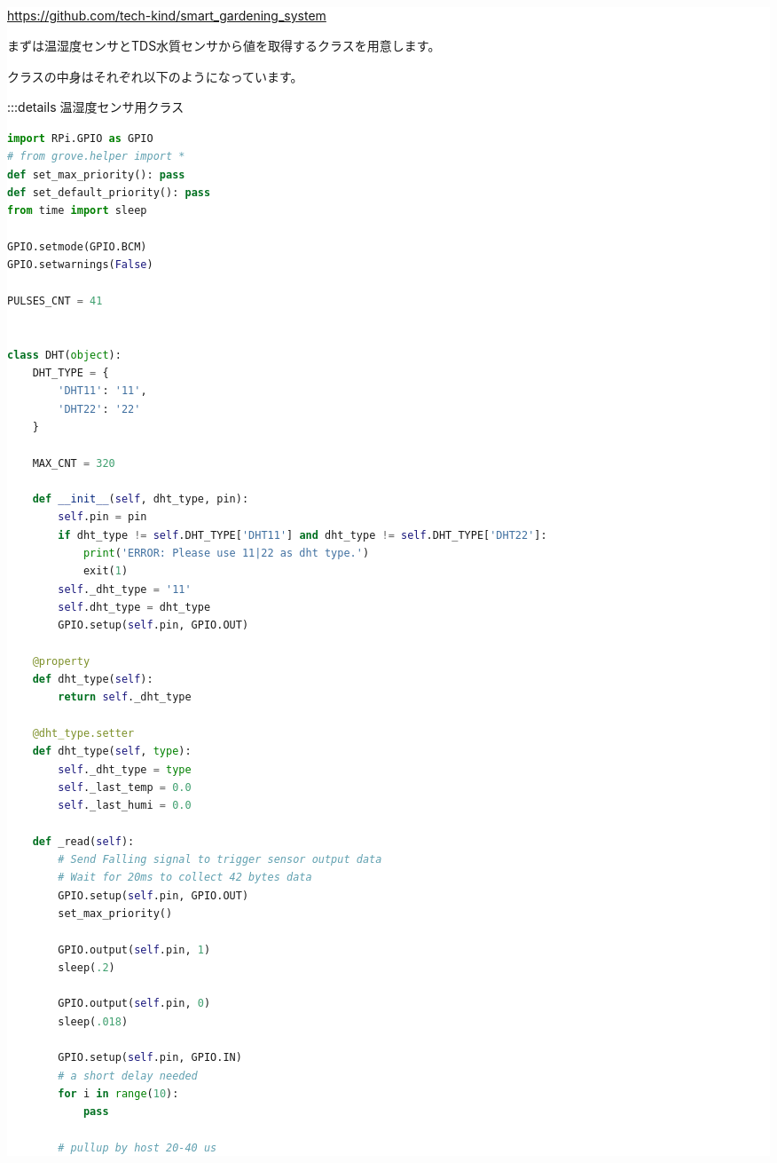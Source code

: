 https://github.com/tech-kind/smart_gardening_system

まずは温湿度センサとTDS水質センサから値を取得するクラスを用意します。

クラスの中身はそれぞれ以下のようになっています。

:::details 温湿度センサ用クラス

``` python:grove_temperature_humidity_sensor.py
import RPi.GPIO as GPIO
# from grove.helper import *
def set_max_priority(): pass
def set_default_priority(): pass
from time import sleep

GPIO.setmode(GPIO.BCM)
GPIO.setwarnings(False)

PULSES_CNT = 41


class DHT(object):
    DHT_TYPE = {
        'DHT11': '11',
        'DHT22': '22'
    }

    MAX_CNT = 320

    def __init__(self, dht_type, pin):        
        self.pin = pin
        if dht_type != self.DHT_TYPE['DHT11'] and dht_type != self.DHT_TYPE['DHT22']:
            print('ERROR: Please use 11|22 as dht type.')
            exit(1)
        self._dht_type = '11'
        self.dht_type = dht_type
        GPIO.setup(self.pin, GPIO.OUT)

    @property
    def dht_type(self):
        return self._dht_type

    @dht_type.setter
    def dht_type(self, type):
        self._dht_type = type
        self._last_temp = 0.0
        self._last_humi = 0.0

    def _read(self):
        # Send Falling signal to trigger sensor output data
        # Wait for 20ms to collect 42 bytes data
        GPIO.setup(self.pin, GPIO.OUT)
        set_max_priority()

        GPIO.output(self.pin, 1)
        sleep(.2)

        GPIO.output(self.pin, 0)
        sleep(.018)

        GPIO.setup(self.pin, GPIO.IN)
        # a short delay needed
        for i in range(10):
            pass

        # pullup by host 20-40 us
```